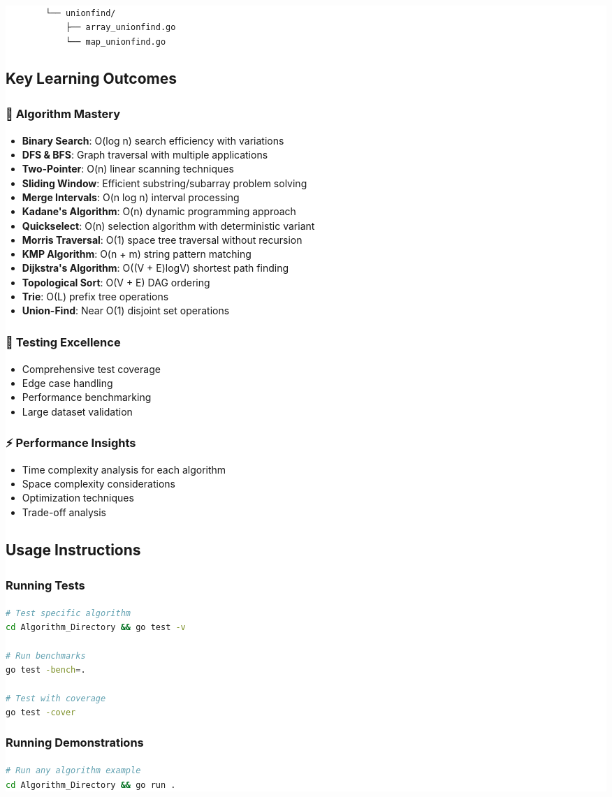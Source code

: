 ```
        └── unionfind/
            ├── array_unionfind.go
            └── map_unionfind.go
```

## Key Learning Outcomes

### 🎯 **Algorithm Mastery**
- **Binary Search**: O(log n) search efficiency with variations
- **DFS & BFS**: Graph traversal with multiple applications
- **Two-Pointer**: O(n) linear scanning techniques
- **Sliding Window**: Efficient substring/subarray problem solving
- **Merge Intervals**: O(n log n) interval processing
- **Kadane's Algorithm**: O(n) dynamic programming approach
- **Quickselect**: O(n) selection algorithm with deterministic variant
- **Morris Traversal**: O(1) space tree traversal without recursion
- **KMP Algorithm**: O(n + m) string pattern matching
- **Dijkstra's Algorithm**: O((V + E)logV) shortest path finding
- **Topological Sort**: O(V + E) DAG ordering
- **Trie**: O(L) prefix tree operations
- **Union-Find**: Near O(1) disjoint set operations

### 🧪 **Testing Excellence**
- Comprehensive test coverage
- Edge case handling
- Performance benchmarking
- Large dataset validation

### ⚡ **Performance Insights**
- Time complexity analysis for each algorithm
- Space complexity considerations
- Optimization techniques
- Trade-off analysis

## Usage Instructions

### Running Tests
```bash
# Test specific algorithm
cd Algorithm_Directory && go test -v

# Run benchmarks
go test -bench=.

# Test with coverage
go test -cover
```

### Running Demonstrations
```bash
# Run any algorithm example
cd Algorithm_Directory && go run .
```

